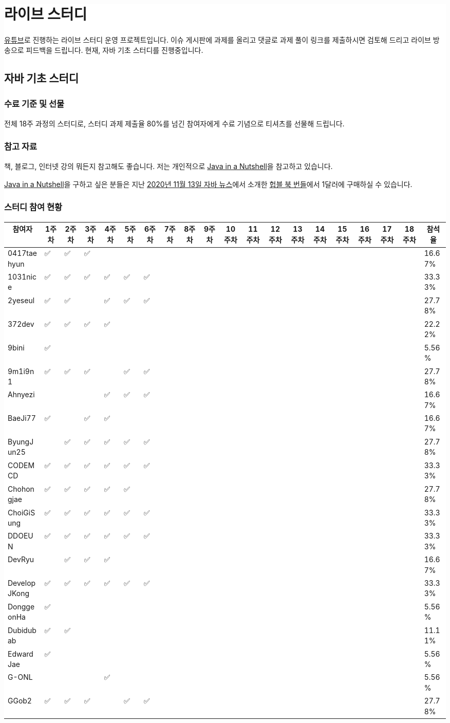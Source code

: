 # 라이브 스터디

[유튜브](https://www.youtube.com/user/whiteship2000)로 진행하는 라이브 스터디 운영 프로젝트입니다.
이슈 게시판에 과제를 올리고 댓글로 과제 풀이 링크를 제출하시면 검토해 드리고 라이브 방송으로 피드백을 드립니다.
현재, 자바 기초 스터디를 진행중입니다.

## 자바 기초 스터디

### 수료 기준 및 선물

전체 18주 과정의 스터디로, 스터디 과제 제출율 80%를 넘긴 참여자에게 수료 기념으로 티셔츠를 선물해 드립니다.

### 참고 자료

책, 블로그, 인터넷 강의 뭐든지 참고해도 좋습니다. 저는 개인적으로 [Java in a Nutshell](https://www.amazon.com/Java-Nutshell-Desktop-Quick-Reference/dp/1492037257/ref=sr_1_1?dchild=1&keywords=Java+in+a+Nutshell&qid=1605393888&s=books&sr=1-1)을 참고하고 있습니다.

[Java in a Nutshell](https://www.amazon.com/Java-Nutshell-Desktop-Quick-Reference/dp/1492037257/ref=sr_1_1?dchild=1&keywords=Java+in+a+Nutshell&qid=1605393888&s=books&sr=1-1)을 구하고 싶은 분들은 지난 [2020년 11월 13일 자바 뉴스](https://www.whiteship.me/java-news-2020-11-13/)에서 소개한 [헙블 북 번들](https://www.humblebundle.com/books/java-programming-more-oreilly-books?hmb_source=humble_home&hmb_medium=product_tile&hmb_campaign=mosaic_section_1_layout_index_1_layout_type_twos_tile_index_1_c_javaprogrammingmoreoreilly_bookbundle)에서 1달러에 구매하실 수 있습니다.

### 스터디 참여 현황

| 참여자 | 1주차 | 2주차 | 3주차 | 4주차 | 5주차 | 6주차 | 7주차 | 8주차 | 9주차 | 10주차 | 11주차 | 12주차 | 13주차 | 14주차 | 15주차 | 16주차 | 17주차 | 18주차 | 참석율 |
| --- | --- | --- | --- | --- | --- | --- | --- | --- | --- | --- | --- | --- | --- | --- | --- | --- | --- | --- | --- |
| 0417taehyun |:white_check_mark:|:white_check_mark:|:white_check_mark:||||||||||||||| | 16.67% |
| 1031nice |:white_check_mark:|:white_check_mark:|:white_check_mark:|:white_check_mark:|:white_check_mark:|:white_check_mark:|||||||||||| | 33.33% |
| 2yeseul |:white_check_mark:|:white_check_mark:||:white_check_mark:|:white_check_mark:|:white_check_mark:|||||||||||| | 27.78% |
| 372dev |:white_check_mark:|:white_check_mark:|:white_check_mark:|:white_check_mark:|||||||||||||| | 22.22% |
| 9bini |:white_check_mark:||||||||||||||||| | 5.56% |
| 9m1i9n1 |:white_check_mark:|:white_check_mark:|:white_check_mark:||:white_check_mark:|:white_check_mark:|||||||||||| | 27.78% |
| Ahnyezi ||||:white_check_mark:|:white_check_mark:|:white_check_mark:|||||||||||| | 16.67% |
| BaeJi77 |:white_check_mark:||:white_check_mark:|:white_check_mark:|||||||||||||| | 16.67% |
| ByungJun25 ||:white_check_mark:|:white_check_mark:|:white_check_mark:|:white_check_mark:|:white_check_mark:|||||||||||| | 27.78% |
| CODEMCD |:white_check_mark:|:white_check_mark:|:white_check_mark:|:white_check_mark:|:white_check_mark:|:white_check_mark:|||||||||||| | 33.33% |
| Chohongjae |:white_check_mark:|:white_check_mark:|:white_check_mark:|:white_check_mark:|:white_check_mark:||||||||||||| | 27.78% |
| ChoiGiSung |:white_check_mark:|:white_check_mark:|:white_check_mark:|:white_check_mark:|:white_check_mark:|:white_check_mark:|||||||||||| | 33.33% |
| DDOEUN |:white_check_mark:|:white_check_mark:|:white_check_mark:|:white_check_mark:|:white_check_mark:|:white_check_mark:|||||||||||| | 33.33% |
| DevRyu ||:white_check_mark:|:white_check_mark:|:white_check_mark:|||||||||||||| | 16.67% |
| DevelopJKong |:white_check_mark:|:white_check_mark:|:white_check_mark:|:white_check_mark:|:white_check_mark:|:white_check_mark:|||||||||||| | 33.33% |
| DonggeonHa |:white_check_mark:||||||||||||||||| | 5.56% |
| Dubidubab |:white_check_mark:|:white_check_mark:|||||||||||||||| | 11.11% |
| EdwardJae |:white_check_mark:||||||||||||||||| | 5.56% |
| G-ONL ||||:white_check_mark:|||||||||||||| | 5.56% |
| GGob2 |:white_check_mark:|:white_check_mark:|:white_check_mark:||:white_check_mark:|:white_check_mark:|||||||||||| | 27.78% |